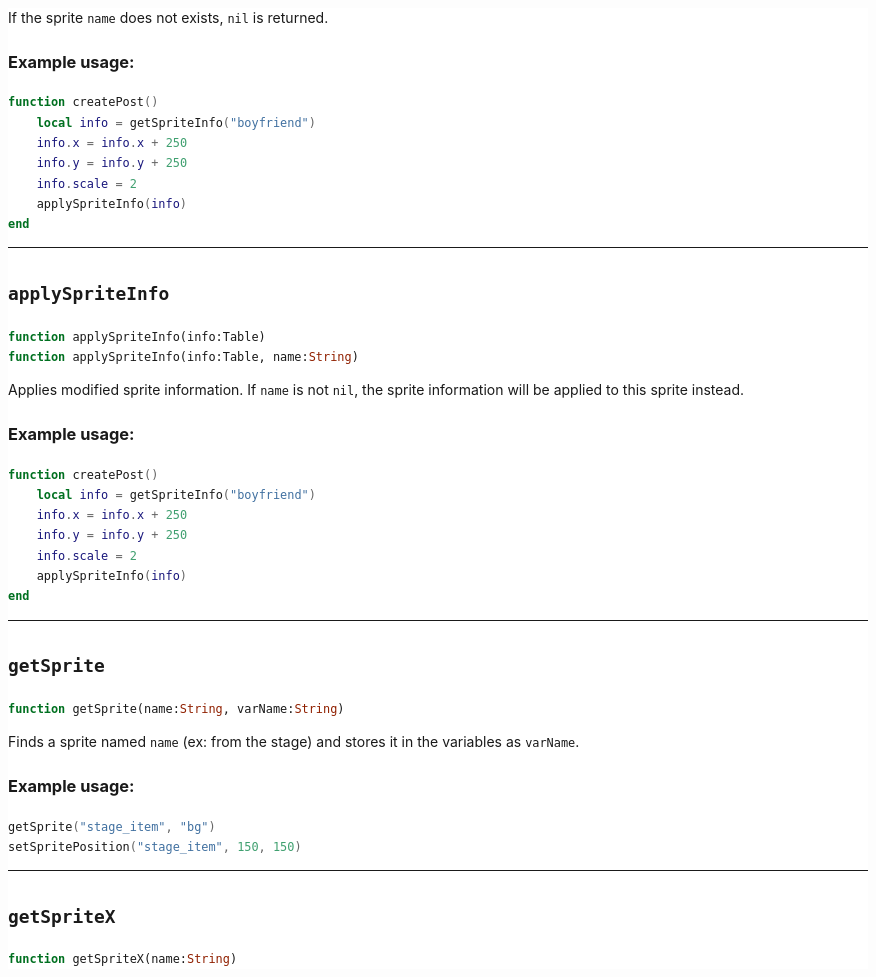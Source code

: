 If the sprite `name` does not exists, `nil` is returned.

### Example usage:
```lua
function createPost()
    local info = getSpriteInfo("boyfriend")
    info.x = info.x + 250
    info.y = info.y + 250
    info.scale = 2
    applySpriteInfo(info)
end
```

---
## **`applySpriteInfo`**
```haxe
function applySpriteInfo(info:Table)
function applySpriteInfo(info:Table, name:String)
```

Applies modified sprite information. If `name` is not `nil`, the sprite information will be applied to this sprite instead.

### Example usage:
```lua
function createPost()
    local info = getSpriteInfo("boyfriend")
    info.x = info.x + 250
    info.y = info.y + 250
    info.scale = 2
    applySpriteInfo(info)
end
```

---
## **`getSprite`**
```haxe
function getSprite(name:String, varName:String)
```

Finds a sprite named `name` (ex: from the stage) and stores it in the variables as `varName`.

### Example usage:
```lua
getSprite("stage_item", "bg")
setSpritePosition("stage_item", 150, 150)
```

---
## **`getSpriteX`**
```haxe
function getSpriteX(name:String)
```
